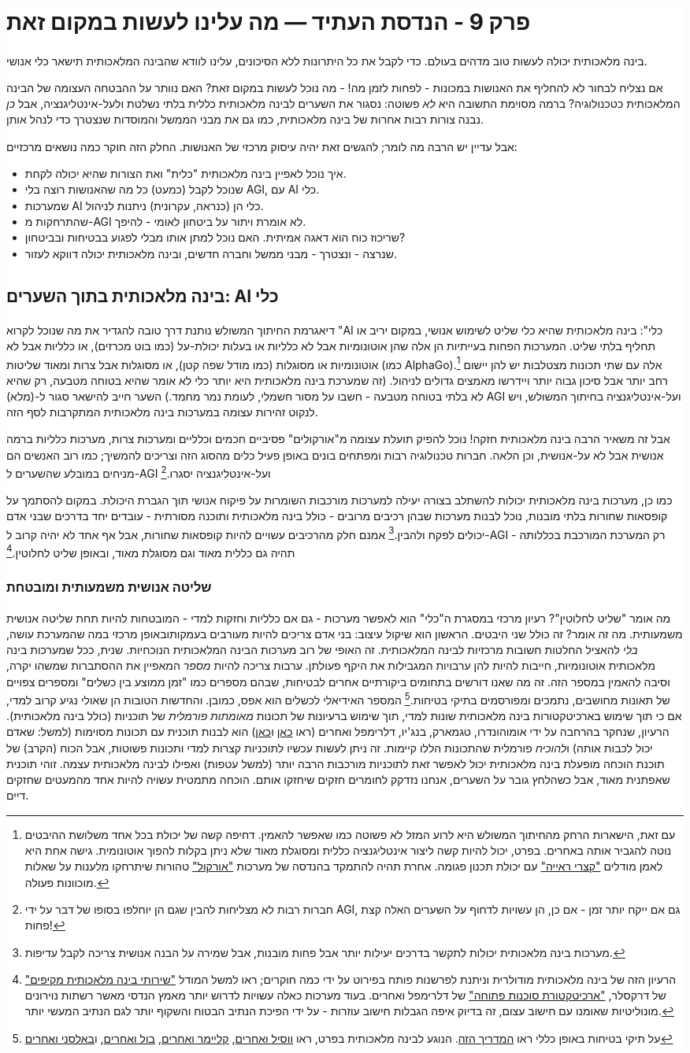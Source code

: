 # פרק 9 - הנדסת העתיד — מה עלינו לעשות במקום זאת

בינה מלאכותית יכולה לעשות טוב מדהים בעולם. כדי לקבל את כל היתרונות ללא הסיכונים, עלינו לוודא שהבינה המלאכותית תישאר כלי אנושי.

אם נצליח לבחור לא להחליף את האנושות במכונות - לפחות לזמן מה! - מה נוכל לעשות במקום זאת? האם נוותר על ההבטחה העצומה של הבינה המלאכותית כטכנולוגיה? ברמה מסוימת התשובה היא *לא* פשוטה: נסגור את השערים לבינה מלאכותית כללית בלתי נשלטת ולעל-אינטליגנציה, אבל *כן* נבנה צורות רבות אחרות של בינה מלאכותית, כמו גם את מבני הממשל והמוסדות שנצטרך כדי לנהל אותן.

אבל עדיין יש הרבה מה לומר; להגשים זאת יהיה עיסוק מרכזי של האנושות. החלק הזה חוקר כמה נושאים מרכזיים:

- איך נוכל לאפיין בינה מלאכותית "כלית" ואת הצורות שהיא יכולה לקחת.
- שנוכל לקבל (כמעט) כל מה שהאנושות רוצה בלי AGI, עם AI כלי.
- שמערכות AI כלי הן (כנראה, עקרונית) ניתנות לניהול.
- שהתרחקות מ-AGI לא אומרת ויתור על ביטחון לאומי - להיפך.
- שריכוז כוח הוא דאגה אמיתית. האם נוכל למתן אותו מבלי לפגוע בבטיחות ובביטחון?
- שנרצה - ונצטרך - מבני ממשל וחברה חדשים, ובינה מלאכותית יכולה דווקא לעזור.

## בינה מלאכותית בתוך השערים: AI כלי

דיאגרמת החיתוך המשולש נותנת דרך טובה להגדיר את מה שנוכל לקרוא "AI כלי": בינה מלאכותית שהיא כלי שליט לשימוש אנושי, במקום יריב או תחליף בלתי שליט. המערכות הפחות בעייתיות הן אלה שהן אוטונומיות אבל לא כלליות או בעלות יכולת-על (כמו בוט מכרזים), או כלליות אבל לא אוטונומיות או מסוגלות (כמו מודל שפה קטן), או מסוגלות אבל צרות ומאוד שליטות (כמו AlphaGo).[^1] אלה עם שתי תכונות מצטלבות יש להן יישום רחב יותר אבל סיכון גבוה יותר ויידרשו מאמצים גדולים לניהול. (זה שמערכת בינה מלאכותית היא יותר כלי לא אומר שהיא בטוחה מטבעה, רק שהיא לא בלתי בטוחה מטבעה - חשבו על מסור חשמלי, לעומת נמר מחמד.) השער חייב להישאר סגור ל-(מלא) AGI ועל-אינטליגנציה בחיתוך המשולש, ויש לנקוט זהירות עצומה במערכות בינה מלאכותית המתקרבות לסף הזה.

אבל זה משאיר הרבה בינה מלאכותית חזקה! נוכל להפיק תועלת עצומה מ"אורקולים" פסיביים חכמים וכלליים ומערכות צרות, מערכות כלליות ברמה אנושית אבל לא על-אנושית, וכן הלאה. חברות טכנולוגיה רבות ומפתחים בונים באופן פעיל כלים מהסוג הזה וצריכים להמשיך; כמו רוב האנשים הם מניחים במובלע שהשערים ל-AGI ועל-אינטליגנציה יסגרו.[^2]

כמו כן, מערכות בינה מלאכותית יכולות להשתלב בצורה יעילה למערכות מורכבות השומרות על פיקוח אנושי תוך הגברת היכולת. במקום להסתמך על קופסאות שחורות בלתי מובנות, נוכל לבנות מערכות שבהן רכיבים מרובים - כולל בינה מלאכותית ותוכנה מסורתית - עובדים יחד בדרכים שבני אדם יכולים לפקח ולהבין.[^3] אמנם חלק מהרכיבים עשויים להיות קופסאות שחורות, אבל אף אחד לא יהיה קרוב ל-AGI - רק המערכת המורכבת בכללותה תהיה גם כללית מאוד וגם מסוגלת מאוד, ובאופן שליט לחלוטין.[^4]

### שליטה אנושית משמעותית ומובטחת

מה אומר "שליט לחלוטין"? רעיון מרכזי במסגרת ה"כלי" הוא לאפשר מערכות - גם אם כלליות וחזקות למדי - המובטחות להיות תחת שליטה אנושית משמעותית. מה זה אומר? זה כולל שני היבטים. הראשון הוא שיקול עיצוב: בני אדם צריכים להיות מעורבים בעמקותובאופן מרכזי במה שהמערכת עושה, *בלי* להאציל החלטות חשובות מרכזיות לבינה המלאכותית. זה האופי של רוב מערכות הבינה המלאכותית הנוכחיות. שנית, ככל שמערכות בינה מלאכותית אוטונומיות, חייבות להיות להן ערבויות המגבילות את היקף פעולתן. ערבות צריכה להיות *מספר* המאפיין את ההסתברות שמשהו יקרה, וסיבה להאמין במספר הזה. זה מה שאנו דורשים בתחומים ביקורתיים אחרים לבטיחות, שבהם מספרים כמו "זמן ממוצע בין כשלים" ומספרים צפויים של תאונות מחושבים, נתמכים ומפורסמים בתיקי בטיחות.[^5] המספר האידיאלי לכשלים הוא אפס, כמובן. והחדשות הטובות הן שאולי נגיע קרוב למדי, אם כי תוך שימוש בארכיטקטורות בינה מלאכותית שונות למדי, תוך שימוש ברעיונות של תכונות *מאומתות פורמלית* של תוכניות (כולל בינה מלאכותית). הרעיון, שנחקר בהרחבה על ידי אומוהונדרו, טגמארק, בנג'יו, דלרימפל ואחרים (ראו [כאן](https://arxiv.org/abs/2309.01933) ו[כאן](https://arxiv.org/abs/2405.06624)) הוא לבנות תוכנית עם תכונות מסוימות (למשל: שאדם יכול לכבות אותה) ו*להוכיח* פורמלית שהתכונות הללו קיימות. זה ניתן לעשות עכשיו לתוכניות קצרות למדי ותכונות פשוטות, אבל הכוח (הקרב) של תוכנת הוכחה מופעלת בינה מלאכותית יכול לאפשר זאת לתוכניות מורכבות הרבה יותר (למשל עטפות) ואפילו לבינה מלאכותית עצמה. זוהי תוכנית שאפתנית מאוד, אבל כשהלחץ גובר על השערים, אנחנו נזדקק לחומרים חזקים שיחזקו אותם. הוכחה מתמטית עשויה להיות אחד מהמעטים שחזקים דיים.


[^1]: עם זאת, הישארות הרחק מהחיתוך המשולש היא לרוע המזל לא פשוטה כמו שאפשר להאמין. דחיפה קשה של יכולת בכל אחד משלושת ההיבטים נוטה להגביר אותה באחרים. בפרט, יכול להיות קשה ליצור אינטליגנציה כללית ומסוגלת מאוד שלא ניתן בקלות להפוך אוטונומית. גישה אחת היא לאמן מודלים ["קצרי ראייה"](https://www.alignmentforum.org/posts/LCLBnmwdxkkz5fNvH/open-problems-with-myopia) עם יכולת תכנון פגומה. אחרת תהיה להתמקד בהנדסה של מערכות ["אורקול"](https://arxiv.org/abs/1711.05541) טהורות שיתרחקו מלענות על שאלות מוכוונות פעולה.
[^2]: חברות רבות לא מצליחות להבין שגם הן יוחלפו בסופו של דבר על ידי AGI, גם אם ייקח יותר זמן - אם כן, הן עשויות לדחוף על השערים האלה קצת פחות!
[^3]: מערכות בינה מלאכותית יכולות לתקשר בדרכים יעילות יותר אבל פחות מובנות, אבל שמירה על הבנה אנושית צריכה לקבל עדיפות.
[^4]: הרעיון הזה של בינה מלאכותית מודולרית וניתנת לפרשנות פותח בפירוט על ידי כמה חוקרים; ראו למשל המודל ["שירותי בינה מלאכותית מקיפים"](https://www.fhi.ox.ac.uk/wp-content/uploads/Reframing_Superintelligence_FHI-TR-2019-1.1-1.pdf) של דרקסלר, ["ארכיטקטורת סוכנות פתוחה"](https://www.alignmentforum.org/posts/pKSmEkSQJsCSTK6nH/an-open-agency-architecture-for-safe-transformative-ai) של דלרימפל ואחרים. בעוד מערכות כאלה עשויות לדרוש יותר מאמץ הנדסי מאשר רשתות נוירונים מונוליטיות שאומנו עם חישוב עצום, זה בדיוק איפה הגבלות חישוב עוזרות - על ידי הפיכת הנתיב הבטוח והשקוף יותר לגם הנתיב המעשי יותר.
[^5]: על תיקי בטיחות באופן כללי ראו [המדריך הזה](https://onlinelibrary.wiley.com/doi/10.1002/9781119443070.ch16). הנוגע לבינה מלאכותית בפרט, ראו [ווסיל ואחרים](https://papers.ssrn.com/sol3/papers.cfm?abstract_id=4806274), [קליימר ואחרים](https://arxiv.org/abs/2403.10462), [בול ואחרים](https://arxiv.org/abs/2410.21572), ו[באלסני ואחרים](https://arxiv.org/abs/2411.03336)
[^6]: אנחנו למעשה כבר רואים את המגמה הזו מונעת רק על ידי העלות הגבוהה של הסקה: מודלים קטנים ומיוחדים יותר "מזוקקים" מגדולים יותר ומסוגלים לרוץ על חומרה פחות יקרה.
[^7]: אני מבין למה אלה שמתרגשים מהמערכת האקולוגית של טכנולוגיית בינה מלאכותית עשויים להתנגד למה שהם רואים כרגולציה מכבידה על התעשייה שלהם. אבל זה ממש מבלבל אותי למה, נאמר, משקיע הון סיכון ירצה לאפשר התחמקות ל-AGI ועל-אינטליגנציה. המערכות הללו (והחברות, כל עוד הן נשארות תחת שליטת החברה) *יאכלו את כל הסטארט-אפים כחטיף*. כנראה אפילו *יותר מוקדם* מאשר לאכול תעשיות אחרות. כל מי שמשקיע במערכת אקולוגית בינה מלאכותית משגשגת צריך לתת עדיפות להבטחה שפיתוח AGI לא מוביל למונופוליזציה על ידי כמה שחקנים דומיננטיים.
[^8]: כמו שכלכלן וחוקר דיפמיינד לשעבר מייקל ווב [ביטא זאת](https://80000hours.org/podcast/episodes/michael-webb-ai-jobs-labour-market/), "אני חושב שאם נעצור את כל הפיתוח של מודלי שפה גדולים יותר היום, אז GPT-4 וקלוד ומה שלא יהיה, והם הדברים האחרונים שאנחנו מאמנים בגודל הזה - אז אנחנו מאפשרים הרבה יותר איטרציה על דברים בגודל הזה וכל מיני כיוונון עדין, אבל שום דבר גדול מזה, שום התקדמויות גדולות יותר - רק מה שיש לנו היום אני חושב מספיק כדי להניע 20 או 30 שנים של צמיחה כלכלית מדהימה."
[^9]: למשל, מערכת alphafold של דיפמיינד השתמשה רק ב-100,000 מספר ה-FLOP של GPT-4.
[^10]: הקושי של מכוניות נוהגות עצמן חשוב לציין כאן: בעוד זו באופן נומינלי משימה צרה, וניתנת להשגה עם מהימנות הגונה עם מערכות בינה מלאכותית קטנות יחסית, ידע והבנה נרחבים של העולם האמיתי נדרשים כדי להגיע למהימנות לרמה הנדרשת במ